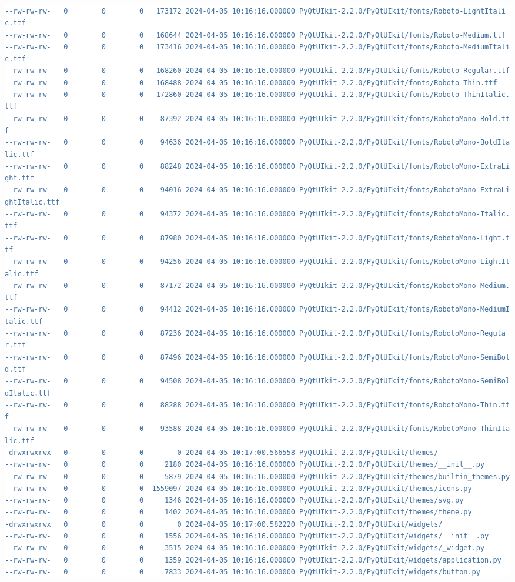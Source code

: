 ```diff
--rw-rw-rw-   0        0        0   173172 2024-04-05 10:16:16.000000 PyQtUIkit-2.2.0/PyQtUIkit/fonts/Roboto-LightItalic.ttf
--rw-rw-rw-   0        0        0   168644 2024-04-05 10:16:16.000000 PyQtUIkit-2.2.0/PyQtUIkit/fonts/Roboto-Medium.ttf
--rw-rw-rw-   0        0        0   173416 2024-04-05 10:16:16.000000 PyQtUIkit-2.2.0/PyQtUIkit/fonts/Roboto-MediumItalic.ttf
--rw-rw-rw-   0        0        0   168260 2024-04-05 10:16:16.000000 PyQtUIkit-2.2.0/PyQtUIkit/fonts/Roboto-Regular.ttf
--rw-rw-rw-   0        0        0   168488 2024-04-05 10:16:16.000000 PyQtUIkit-2.2.0/PyQtUIkit/fonts/Roboto-Thin.ttf
--rw-rw-rw-   0        0        0   172860 2024-04-05 10:16:16.000000 PyQtUIkit-2.2.0/PyQtUIkit/fonts/Roboto-ThinItalic.ttf
--rw-rw-rw-   0        0        0    87392 2024-04-05 10:16:16.000000 PyQtUIkit-2.2.0/PyQtUIkit/fonts/RobotoMono-Bold.ttf
--rw-rw-rw-   0        0        0    94636 2024-04-05 10:16:16.000000 PyQtUIkit-2.2.0/PyQtUIkit/fonts/RobotoMono-BoldItalic.ttf
--rw-rw-rw-   0        0        0    88248 2024-04-05 10:16:16.000000 PyQtUIkit-2.2.0/PyQtUIkit/fonts/RobotoMono-ExtraLight.ttf
--rw-rw-rw-   0        0        0    94016 2024-04-05 10:16:16.000000 PyQtUIkit-2.2.0/PyQtUIkit/fonts/RobotoMono-ExtraLightItalic.ttf
--rw-rw-rw-   0        0        0    94372 2024-04-05 10:16:16.000000 PyQtUIkit-2.2.0/PyQtUIkit/fonts/RobotoMono-Italic.ttf
--rw-rw-rw-   0        0        0    87980 2024-04-05 10:16:16.000000 PyQtUIkit-2.2.0/PyQtUIkit/fonts/RobotoMono-Light.ttf
--rw-rw-rw-   0        0        0    94256 2024-04-05 10:16:16.000000 PyQtUIkit-2.2.0/PyQtUIkit/fonts/RobotoMono-LightItalic.ttf
--rw-rw-rw-   0        0        0    87172 2024-04-05 10:16:16.000000 PyQtUIkit-2.2.0/PyQtUIkit/fonts/RobotoMono-Medium.ttf
--rw-rw-rw-   0        0        0    94412 2024-04-05 10:16:16.000000 PyQtUIkit-2.2.0/PyQtUIkit/fonts/RobotoMono-MediumItalic.ttf
--rw-rw-rw-   0        0        0    87236 2024-04-05 10:16:16.000000 PyQtUIkit-2.2.0/PyQtUIkit/fonts/RobotoMono-Regular.ttf
--rw-rw-rw-   0        0        0    87496 2024-04-05 10:16:16.000000 PyQtUIkit-2.2.0/PyQtUIkit/fonts/RobotoMono-SemiBold.ttf
--rw-rw-rw-   0        0        0    94508 2024-04-05 10:16:16.000000 PyQtUIkit-2.2.0/PyQtUIkit/fonts/RobotoMono-SemiBoldItalic.ttf
--rw-rw-rw-   0        0        0    88288 2024-04-05 10:16:16.000000 PyQtUIkit-2.2.0/PyQtUIkit/fonts/RobotoMono-Thin.ttf
--rw-rw-rw-   0        0        0    93588 2024-04-05 10:16:16.000000 PyQtUIkit-2.2.0/PyQtUIkit/fonts/RobotoMono-ThinItalic.ttf
-drwxrwxrwx   0        0        0        0 2024-04-05 10:17:00.566558 PyQtUIkit-2.2.0/PyQtUIkit/themes/
--rw-rw-rw-   0        0        0     2180 2024-04-05 10:16:16.000000 PyQtUIkit-2.2.0/PyQtUIkit/themes/__init__.py
--rw-rw-rw-   0        0        0     5879 2024-04-05 10:16:16.000000 PyQtUIkit-2.2.0/PyQtUIkit/themes/builtin_themes.py
--rw-rw-rw-   0        0        0  1559097 2024-04-05 10:16:16.000000 PyQtUIkit-2.2.0/PyQtUIkit/themes/icons.py
--rw-rw-rw-   0        0        0     1346 2024-04-05 10:16:16.000000 PyQtUIkit-2.2.0/PyQtUIkit/themes/svg.py
--rw-rw-rw-   0        0        0     1402 2024-04-05 10:16:16.000000 PyQtUIkit-2.2.0/PyQtUIkit/themes/theme.py
-drwxrwxrwx   0        0        0        0 2024-04-05 10:17:00.582220 PyQtUIkit-2.2.0/PyQtUIkit/widgets/
--rw-rw-rw-   0        0        0     1556 2024-04-05 10:16:16.000000 PyQtUIkit-2.2.0/PyQtUIkit/widgets/__init__.py
--rw-rw-rw-   0        0        0     3515 2024-04-05 10:16:16.000000 PyQtUIkit-2.2.0/PyQtUIkit/widgets/_widget.py
--rw-rw-rw-   0        0        0     1359 2024-04-05 10:16:16.000000 PyQtUIkit-2.2.0/PyQtUIkit/widgets/application.py
--rw-rw-rw-   0        0        0     7833 2024-04-05 10:16:16.000000 PyQtUIkit-2.2.0/PyQtUIkit/widgets/button.py
```